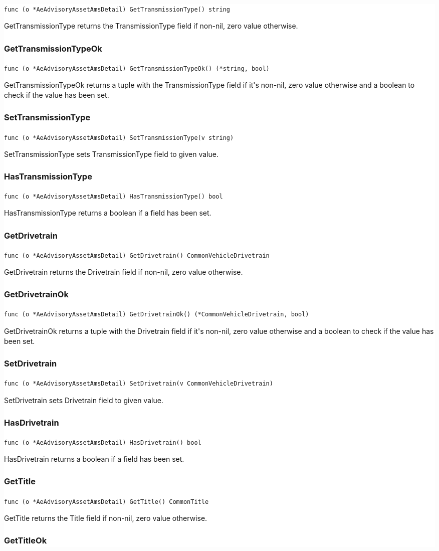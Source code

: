 `func (o *AeAdvisoryAssetAmsDetail) GetTransmissionType() string`

GetTransmissionType returns the TransmissionType field if non-nil, zero value otherwise.

### GetTransmissionTypeOk

`func (o *AeAdvisoryAssetAmsDetail) GetTransmissionTypeOk() (*string, bool)`

GetTransmissionTypeOk returns a tuple with the TransmissionType field if it's non-nil, zero value otherwise
and a boolean to check if the value has been set.

### SetTransmissionType

`func (o *AeAdvisoryAssetAmsDetail) SetTransmissionType(v string)`

SetTransmissionType sets TransmissionType field to given value.

### HasTransmissionType

`func (o *AeAdvisoryAssetAmsDetail) HasTransmissionType() bool`

HasTransmissionType returns a boolean if a field has been set.

### GetDrivetrain

`func (o *AeAdvisoryAssetAmsDetail) GetDrivetrain() CommonVehicleDrivetrain`

GetDrivetrain returns the Drivetrain field if non-nil, zero value otherwise.

### GetDrivetrainOk

`func (o *AeAdvisoryAssetAmsDetail) GetDrivetrainOk() (*CommonVehicleDrivetrain, bool)`

GetDrivetrainOk returns a tuple with the Drivetrain field if it's non-nil, zero value otherwise
and a boolean to check if the value has been set.

### SetDrivetrain

`func (o *AeAdvisoryAssetAmsDetail) SetDrivetrain(v CommonVehicleDrivetrain)`

SetDrivetrain sets Drivetrain field to given value.

### HasDrivetrain

`func (o *AeAdvisoryAssetAmsDetail) HasDrivetrain() bool`

HasDrivetrain returns a boolean if a field has been set.

### GetTitle

`func (o *AeAdvisoryAssetAmsDetail) GetTitle() CommonTitle`

GetTitle returns the Title field if non-nil, zero value otherwise.

### GetTitleOk
